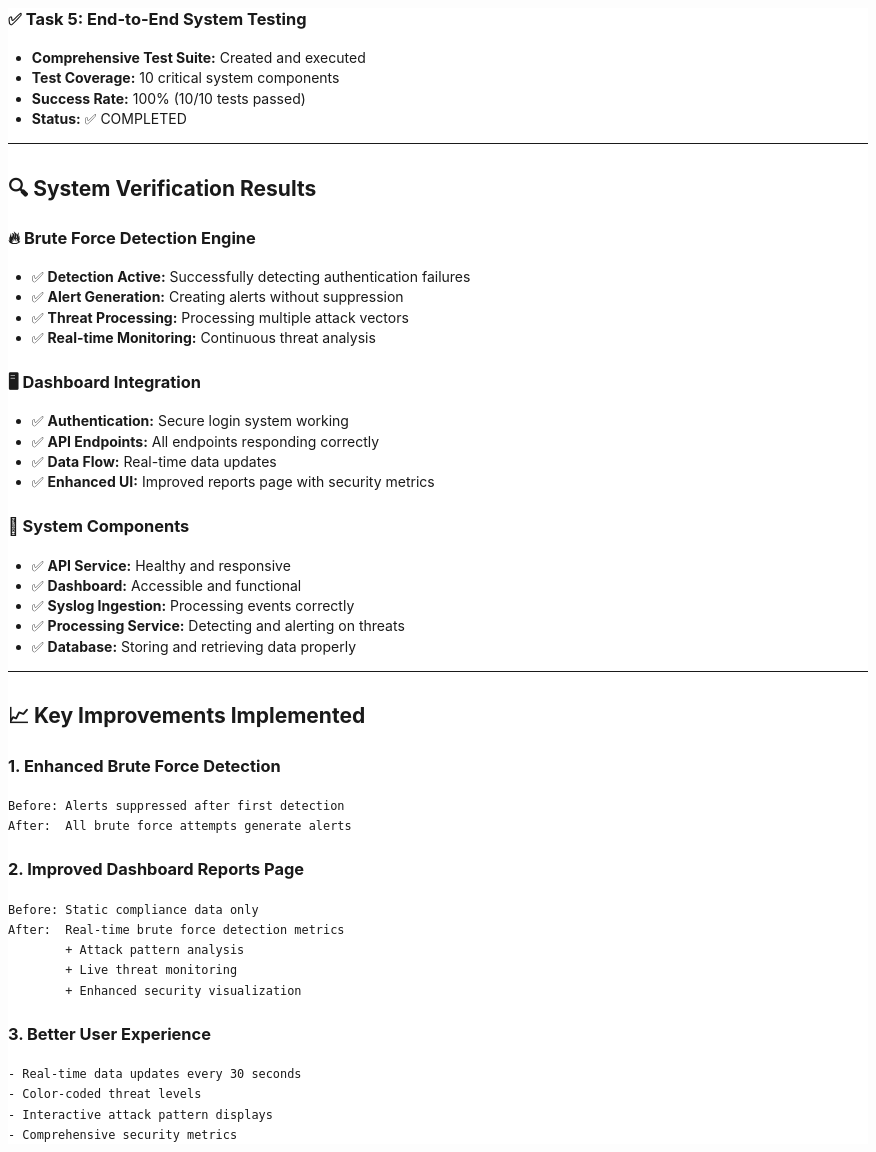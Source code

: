 ### ✅ Task 5: End-to-End System Testing
- **Comprehensive Test Suite:** Created and executed
- **Test Coverage:** 10 critical system components
- **Success Rate:** 100% (10/10 tests passed)
- **Status:** ✅ COMPLETED

---

## 🔍 System Verification Results

### 🔥 Brute Force Detection Engine
- ✅ **Detection Active:** Successfully detecting authentication failures
- ✅ **Alert Generation:** Creating alerts without suppression
- ✅ **Threat Processing:** Processing multiple attack vectors
- ✅ **Real-time Monitoring:** Continuous threat analysis

### 🖥️ Dashboard Integration
- ✅ **Authentication:** Secure login system working
- ✅ **API Endpoints:** All endpoints responding correctly
- ✅ **Data Flow:** Real-time data updates
- ✅ **Enhanced UI:** Improved reports page with security metrics

### 🔧 System Components
- ✅ **API Service:** Healthy and responsive
- ✅ **Dashboard:** Accessible and functional
- ✅ **Syslog Ingestion:** Processing events correctly
- ✅ **Processing Service:** Detecting and alerting on threats
- ✅ **Database:** Storing and retrieving data properly

---

## 📈 Key Improvements Implemented

### 1. Enhanced Brute Force Detection
```
Before: Alerts suppressed after first detection
After:  All brute force attempts generate alerts
```

### 2. Improved Dashboard Reports Page
```
Before: Static compliance data only
After:  Real-time brute force detection metrics
        + Attack pattern analysis
        + Live threat monitoring
        + Enhanced security visualization
```

### 3. Better User Experience
```
- Real-time data updates every 30 seconds
- Color-coded threat levels
- Interactive attack pattern displays
- Comprehensive security metrics
```
